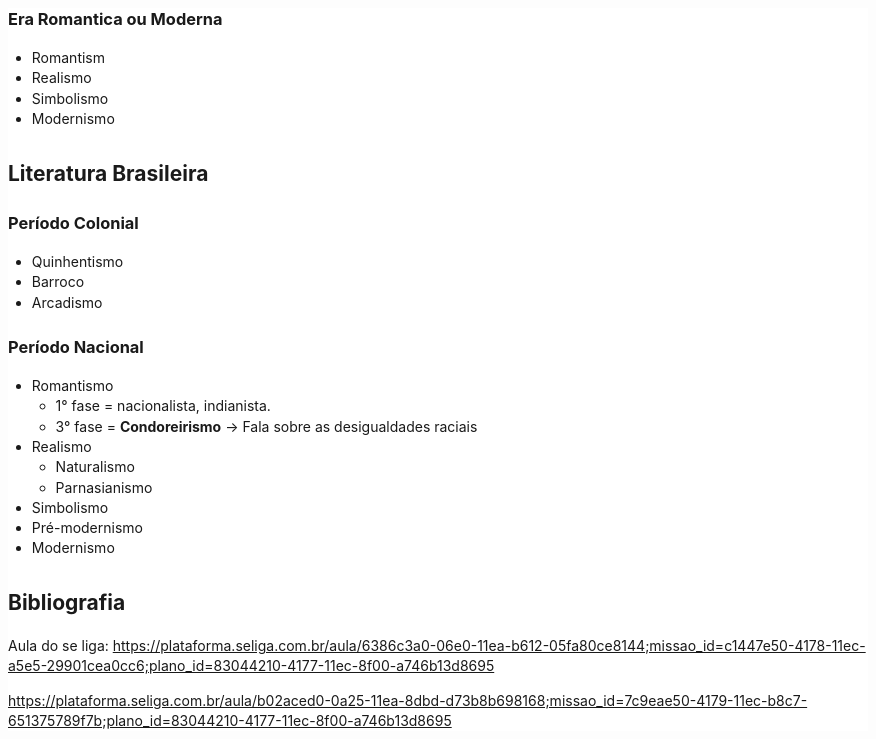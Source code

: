 ### Era Romantica ou Moderna

* Romantism
* Realismo
* Simbolismo
* Modernismo

## Literatura Brasileira

### Período Colonial

* Quinhentismo
* Barroco
* Arcadismo

### Período Nacional

* Romantismo
	* 1° fase = nacionalista, indianista.
	* 3° fase = **Condoreirismo**  -> Fala sobre as desigualdades raciais
* Realismo
	* Naturalismo
	* Parnasianismo
* Simbolismo
* Pré-modernismo
* Modernismo

## Bibliografia

Aula do se liga:
https://plataforma.seliga.com.br/aula/6386c3a0-06e0-11ea-b612-05fa80ce8144;missao_id=c1447e50-4178-11ec-a5e5-29901cea0cc6;plano_id=83044210-4177-11ec-8f00-a746b13d8695

https://plataforma.seliga.com.br/aula/b02aced0-0a25-11ea-8dbd-d73b8b698168;missao_id=7c9eae50-4179-11ec-b8c7-651375789f7b;plano_id=83044210-4177-11ec-8f00-a746b13d8695

